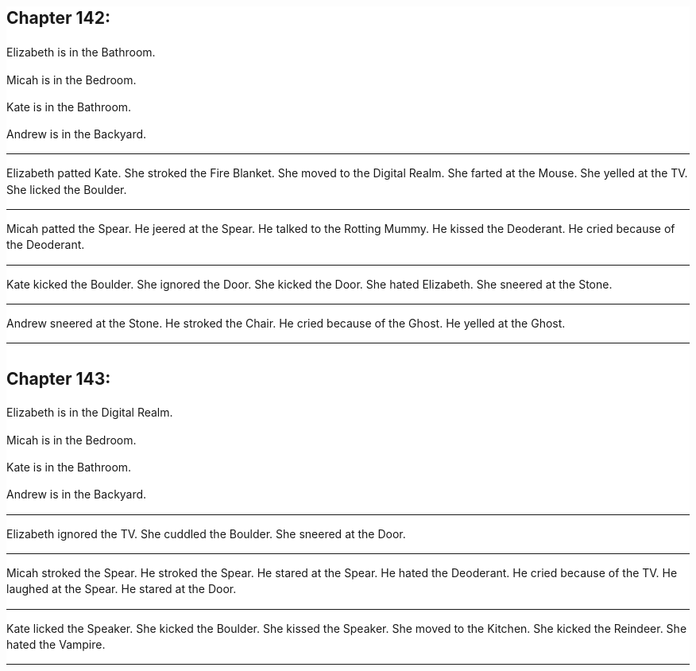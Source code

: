 ## Chapter 142:

Elizabeth is in the Bathroom.

Micah is in the Bedroom.

Kate is in the Bathroom.

Andrew is in the Backyard.



---

Elizabeth patted Kate. She stroked the Fire Blanket. She moved to the Digital Realm. She farted at the Mouse. She yelled at the TV. She licked the Boulder.

---

Micah patted the Spear. He jeered at the Spear. He talked to the Rotting Mummy. He kissed the Deoderant. He cried because of the Deoderant.

---

Kate kicked the Boulder. She ignored the Door. She kicked the Door. She hated Elizabeth. She sneered at the Stone.

---

Andrew sneered at the Stone. He stroked the Chair. He cried because of the Ghost. He yelled at the Ghost.

---

## Chapter 143:

Elizabeth is in the Digital Realm.

Micah is in the Bedroom.

Kate is in the Bathroom.

Andrew is in the Backyard.



---

Elizabeth ignored the TV. She cuddled the Boulder. She sneered at the Door.

---

Micah stroked the Spear. He stroked the Spear. He stared at the Spear. He hated the Deoderant. He cried because of the TV. He laughed at the Spear. He stared at the Door.

---

Kate licked the Speaker. She kicked the Boulder. She kissed the Speaker. She moved to the Kitchen. She kicked the Reindeer. She hated the Vampire.

---